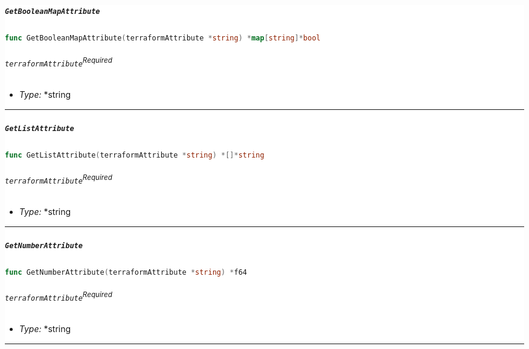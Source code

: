 
##### `GetBooleanMapAttribute` <a name="GetBooleanMapAttribute" id="rhizo-co-terraform-provider-oci.databaseAutonomousDatabaseWallet.DatabaseAutonomousDatabaseWalletTimeoutsOutputReference.getBooleanMapAttribute"></a>

```go
func GetBooleanMapAttribute(terraformAttribute *string) *map[string]*bool
```

###### `terraformAttribute`<sup>Required</sup> <a name="terraformAttribute" id="rhizo-co-terraform-provider-oci.databaseAutonomousDatabaseWallet.DatabaseAutonomousDatabaseWalletTimeoutsOutputReference.getBooleanMapAttribute.parameter.terraformAttribute"></a>

- *Type:* *string

---

##### `GetListAttribute` <a name="GetListAttribute" id="rhizo-co-terraform-provider-oci.databaseAutonomousDatabaseWallet.DatabaseAutonomousDatabaseWalletTimeoutsOutputReference.getListAttribute"></a>

```go
func GetListAttribute(terraformAttribute *string) *[]*string
```

###### `terraformAttribute`<sup>Required</sup> <a name="terraformAttribute" id="rhizo-co-terraform-provider-oci.databaseAutonomousDatabaseWallet.DatabaseAutonomousDatabaseWalletTimeoutsOutputReference.getListAttribute.parameter.terraformAttribute"></a>

- *Type:* *string

---

##### `GetNumberAttribute` <a name="GetNumberAttribute" id="rhizo-co-terraform-provider-oci.databaseAutonomousDatabaseWallet.DatabaseAutonomousDatabaseWalletTimeoutsOutputReference.getNumberAttribute"></a>

```go
func GetNumberAttribute(terraformAttribute *string) *f64
```

###### `terraformAttribute`<sup>Required</sup> <a name="terraformAttribute" id="rhizo-co-terraform-provider-oci.databaseAutonomousDatabaseWallet.DatabaseAutonomousDatabaseWalletTimeoutsOutputReference.getNumberAttribute.parameter.terraformAttribute"></a>

- *Type:* *string

---
